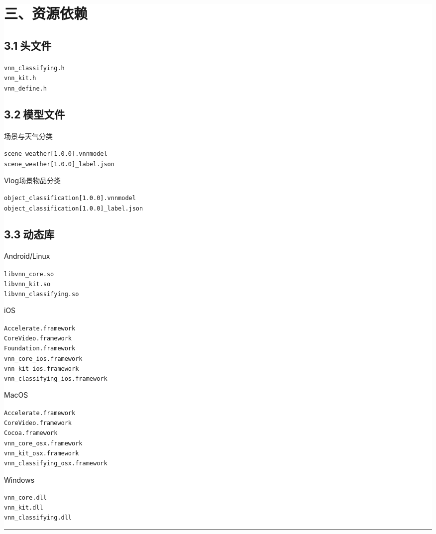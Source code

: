 
# 三、资源依赖
## 3.1 头文件

```
vnn_classifying.h
vnn_kit.h
vnn_define.h
```
## 3.2 模型文件
场景与天气分类
```
scene_weather[1.0.0].vnnmodel
scene_weather[1.0.0]_label.json
```
Vlog场景物品分类
```
object_classification[1.0.0].vnnmodel
object_classification[1.0.0]_label.json
```
## 3.3 动态库
Android/Linux
```
libvnn_core.so
libvnn_kit.so
libvnn_classifying.so
```
iOS
```
Accelerate.framework
CoreVideo.framework
Foundation.framework
vnn_core_ios.framework
vnn_kit_ios.framework
vnn_classifying_ios.framework
```
MacOS
```
Accelerate.framework
CoreVideo.framework
Cocoa.framework
vnn_core_osx.framework
vnn_kit_osx.framework
vnn_classifying_osx.framework
```
Windows
```
vnn_core.dll
vnn_kit.dll
vnn_classifying.dll
```

---
